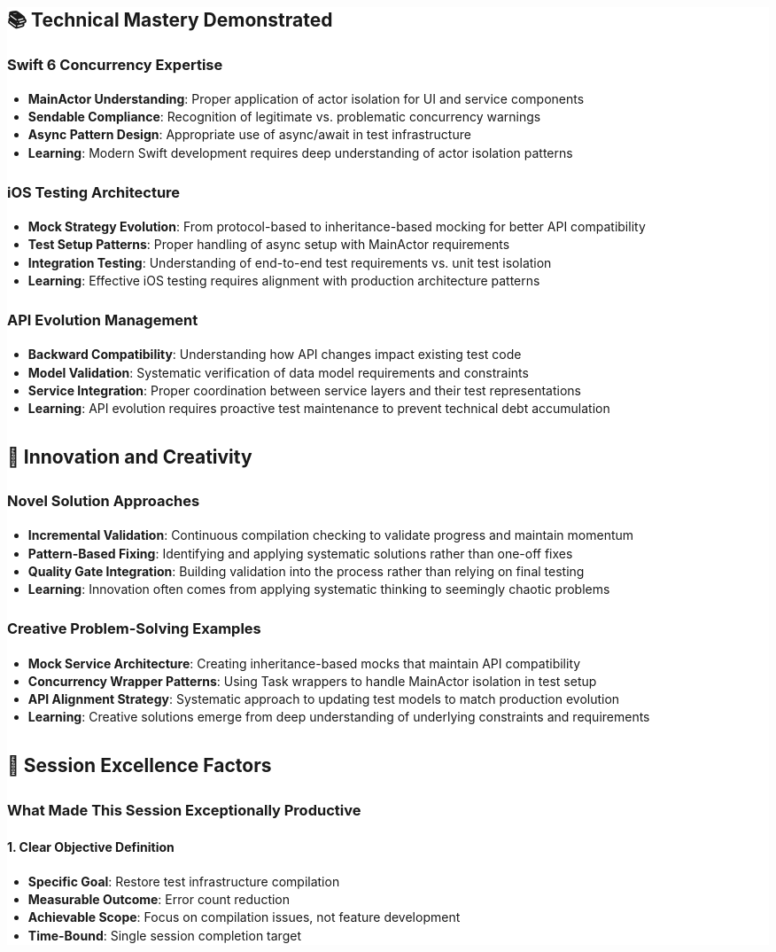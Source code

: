 ## 📚 Technical Mastery Demonstrated

### Swift 6 Concurrency Expertise
- **MainActor Understanding**: Proper application of actor isolation for UI and service components
- **Sendable Compliance**: Recognition of legitimate vs. problematic concurrency warnings
- **Async Pattern Design**: Appropriate use of async/await in test infrastructure
- **Learning**: Modern Swift development requires deep understanding of actor isolation patterns

### iOS Testing Architecture
- **Mock Strategy Evolution**: From protocol-based to inheritance-based mocking for better API compatibility
- **Test Setup Patterns**: Proper handling of async setup with MainActor requirements
- **Integration Testing**: Understanding of end-to-end test requirements vs. unit test isolation
- **Learning**: Effective iOS testing requires alignment with production architecture patterns

### API Evolution Management
- **Backward Compatibility**: Understanding how API changes impact existing test code
- **Model Validation**: Systematic verification of data model requirements and constraints
- **Service Integration**: Proper coordination between service layers and their test representations
- **Learning**: API evolution requires proactive test maintenance to prevent technical debt accumulation

## 🚀 Innovation and Creativity

### Novel Solution Approaches
- **Incremental Validation**: Continuous compilation checking to validate progress and maintain momentum
- **Pattern-Based Fixing**: Identifying and applying systematic solutions rather than one-off fixes
- **Quality Gate Integration**: Building validation into the process rather than relying on final testing
- **Learning**: Innovation often comes from applying systematic thinking to seemingly chaotic problems

### Creative Problem-Solving Examples
- **Mock Service Architecture**: Creating inheritance-based mocks that maintain API compatibility
- **Concurrency Wrapper Patterns**: Using Task wrappers to handle MainActor isolation in test setup
- **API Alignment Strategy**: Systematic approach to updating test models to match production evolution
- **Learning**: Creative solutions emerge from deep understanding of underlying constraints and requirements

## 🌟 Session Excellence Factors

### What Made This Session Exceptionally Productive

#### 1. Clear Objective Definition
- **Specific Goal**: Restore test infrastructure compilation
- **Measurable Outcome**: Error count reduction
- **Achievable Scope**: Focus on compilation issues, not feature development
- **Time-Bound**: Single session completion target
